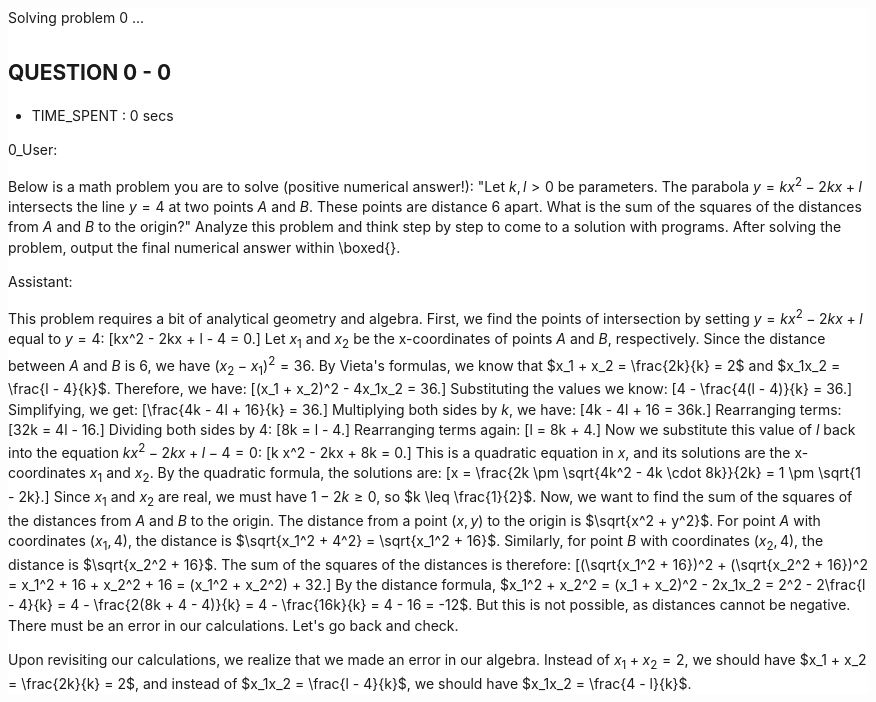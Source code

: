 Solving problem 0 ...



## QUESTION 0 - 0 
- TIME_SPENT : 0 secs

0_User:

Below is a math problem you are to solve (positive numerical answer!):
"Let $k, l > 0$ be parameters. The parabola $y = kx^2 - 2kx + l$ intersects the line $y = 4$ at two points $A$ and $B$. These points are distance 6 apart. What is the sum of the squares of the distances from $A$ and $B$ to the origin?"
Analyze this problem and think step by step to come to a solution with programs. After solving the problem, output the final numerical answer within \boxed{}.

Assistant:

 This problem requires a bit of analytical geometry and algebra. First, we find the points of intersection by setting $y = kx^2 - 2kx + l$ equal to $y = 4$:
\[kx^2 - 2kx + l - 4 = 0.\]
Let $x_1$ and $x_2$ be the x-coordinates of points $A$ and $B$, respectively. Since the distance between $A$ and $B$ is 6, we have $(x_2 - x_1)^2 = 36$. By Vieta's formulas, we know that $x_1 + x_2 = \frac{2k}{k} = 2$ and $x_1x_2 = \frac{l - 4}{k}$. Therefore, we have:
\[(x_1 + x_2)^2 - 4x_1x_2 = 36.\]
Substituting the values we know:
\[4 - \frac{4(l - 4)}{k} = 36.\]
Simplifying, we get:
\[\frac{4k - 4l + 16}{k} = 36.\]
Multiplying both sides by $k$, we have:
\[4k - 4l + 16 = 36k.\]
Rearranging terms:
\[32k = 4l - 16.\]
Dividing both sides by 4:
\[8k = l - 4.\]
Rearranging terms again:
\[l = 8k + 4.\]
Now we substitute this value of $l$ back into the equation $kx^2 - 2kx + l - 4 = 0$:
\[k x^2 - 2kx + 8k = 0.\]
This is a quadratic equation in $x$, and its solutions are the x-coordinates $x_1$ and $x_2$. By the quadratic formula, the solutions are:
\[x = \frac{2k \pm \sqrt{4k^2 - 4k \cdot 8k}}{2k} = 1 \pm \sqrt{1 - 2k}.\]
Since $x_1$ and $x_2$ are real, we must have $1 - 2k \geq 0$, so $k \leq \frac{1}{2}$. Now, we want to find the sum of the squares of the distances from $A$ and $B$ to the origin. The distance from a point $(x, y)$ to the origin is $\sqrt{x^2 + y^2}$. For point $A$ with coordinates $(x_1, 4)$, the distance is $\sqrt{x_1^2 + 4^2} = \sqrt{x_1^2 + 16}$. Similarly, for point $B$ with coordinates $(x_2, 4)$, the distance is $\sqrt{x_2^2 + 16}$. The sum of the squares of the distances is therefore:
\[(\sqrt{x_1^2 + 16})^2 + (\sqrt{x_2^2 + 16})^2 = x_1^2 + 16 + x_2^2 + 16 = (x_1^2 + x_2^2) + 32.\]
By the distance formula, $x_1^2 + x_2^2 = (x_1 + x_2)^2 - 2x_1x_2 = 2^2 - 2\frac{l - 4}{k} = 4 - \frac{2(8k + 4 - 4)}{k} = 4 - \frac{16k}{k} = 4 - 16 = -12$.
But this is not possible, as distances cannot be negative. There must be an error in our calculations. Let's go back and check.

Upon revisiting our calculations, we realize that we made an error in our algebra. Instead of $x_1 + x_2 = 2$, we should have $x_1 + x_2 = \frac{2k}{k} = 2$, and instead of $x_1x_2 = \frac{l - 4}{k}$, we should have $x_1x_2 = \frac{4 - l}{k}$.
